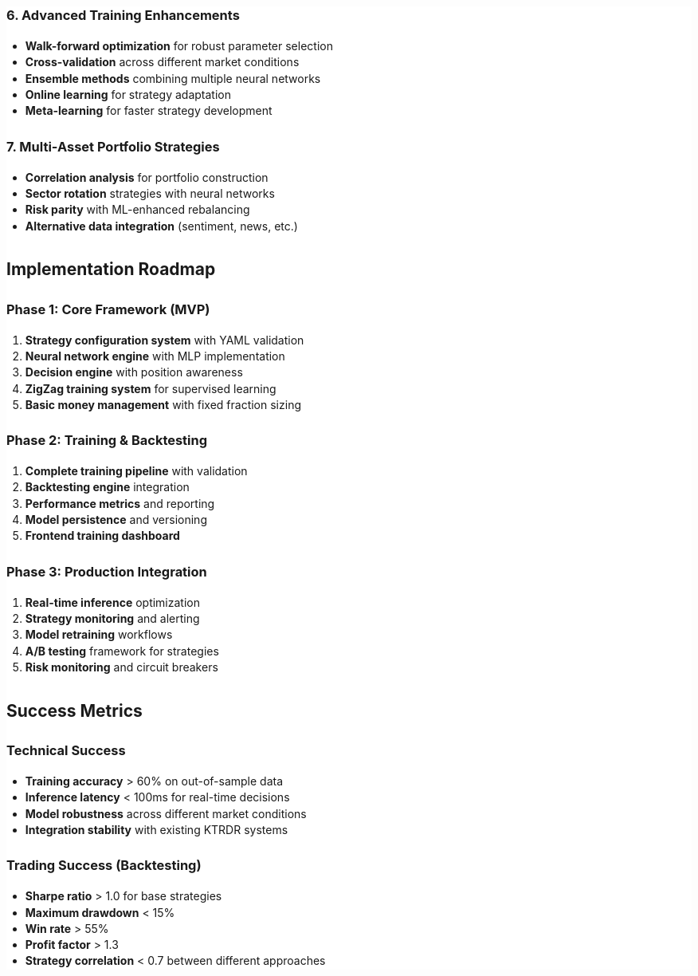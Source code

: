 ### 6. **Advanced Training Enhancements**
- **Walk-forward optimization** for robust parameter selection
- **Cross-validation** across different market conditions
- **Ensemble methods** combining multiple neural networks
- **Online learning** for strategy adaptation
- **Meta-learning** for faster strategy development

### 7. **Multi-Asset Portfolio Strategies**
- **Correlation analysis** for portfolio construction
- **Sector rotation** strategies with neural networks
- **Risk parity** with ML-enhanced rebalancing
- **Alternative data integration** (sentiment, news, etc.)

## Implementation Roadmap

### Phase 1: Core Framework (MVP)
1. **Strategy configuration system** with YAML validation
2. **Neural network engine** with MLP implementation  
3. **Decision engine** with position awareness
4. **ZigZag training system** for supervised learning
5. **Basic money management** with fixed fraction sizing

### Phase 2: Training & Backtesting
1. **Complete training pipeline** with validation
2. **Backtesting engine** integration
3. **Performance metrics** and reporting
4. **Model persistence** and versioning
5. **Frontend training dashboard**

### Phase 3: Production Integration
1. **Real-time inference** optimization
2. **Strategy monitoring** and alerting
3. **Model retraining** workflows
4. **A/B testing** framework for strategies
5. **Risk monitoring** and circuit breakers

## Success Metrics

### Technical Success
- **Training accuracy** > 60% on out-of-sample data
- **Inference latency** < 100ms for real-time decisions
- **Model robustness** across different market conditions
- **Integration stability** with existing KTRDR systems

### Trading Success (Backtesting)
- **Sharpe ratio** > 1.0 for base strategies
- **Maximum drawdown** < 15%
- **Win rate** > 55% 
- **Profit factor** > 1.3
- **Strategy correlation** < 0.7 between different approaches
